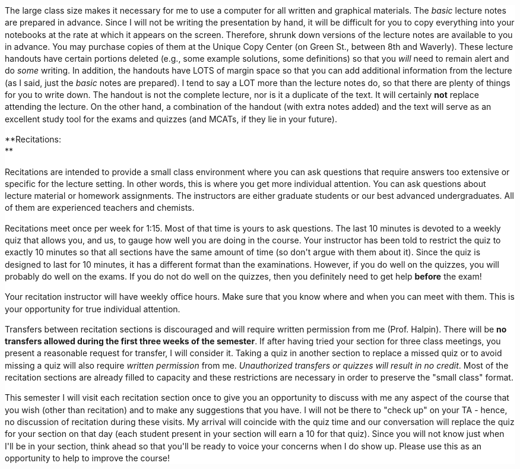 The large class size makes it necessary for me to use a computer for all
written and graphical materials. The _basic_ lecture notes are prepared in
advance. Since I will not be writing the presentation by hand, it will be
difficult for you to copy everything into your notebooks at the rate at which
it appears on the screen. Therefore, shrunk down versions of the lecture notes
are available to you in advance. You may purchase copies of them at the Unique
Copy Center (on Green St., between 8th and Waverly). These lecture handouts
have certain portions deleted (e.g., some example solutions, some definitions)
so that you _will_ need to remain alert and do _some_ writing. In addition,
the handouts have LOTS of margin space so that you can add additional
information from the lecture (as I said, just the _basic_ notes are prepared).
I tend to say a LOT more than the lecture notes do, so that there are plenty
of things for you to write down. The handout is not the complete lecture, nor
is it a duplicate of the text. It will certainly **not** replace attending the
lecture. On the other hand, a combination of the handout (with extra notes
added) and the text will serve as an excellent study tool for the exams and
quizzes (and MCATs, if they lie in your future).

**Recitations:  
**

Recitations are intended to provide a small class environment where you can
ask questions that require answers too extensive or specific for the lecture
setting. In other words, this is where you get more individual attention. You
can ask questions about lecture material or homework assignments. The
instructors are either graduate students or our best advanced undergraduates.
All of them are experienced teachers and chemists.  

Recitations meet once per week for 1:15. Most of that time is yours to ask
questions. The last 10 minutes is devoted to a weekly quiz that allows you,
and us, to gauge how well you are doing in the course. Your instructor has
been told to restrict the quiz to exactly 10 minutes so that all sections have
the same amount of time (so don't argue with them about it). Since the quiz is
designed to last for 10 minutes, it has a different format than the
examinations. However, if you do well on the quizzes, you will probably do
well on the exams. If you do not do well on the quizzes, then you definitely
need to get help **before** the exam!  

Your recitation instructor will have weekly office hours. Make sure that you
know where and when you can meet with them. This is your opportunity for true
individual attention.  

Transfers between recitation sections is discouraged and will require written
permission from me (Prof. Halpin). There will be **no transfers allowed during
the first three weeks of the semester**. If after having tried your section
for three class meetings, you present a reasonable request for transfer, I
will consider it. Taking a quiz in another section to replace a missed quiz or
to avoid missing a quiz will also require _written permission_ from me.
_Unauthorized transfers or quizzes will result in no credit_. Most of the
recitation sections are already filled to capacity and these restrictions are
necessary in order to preserve the "small class" format.

This semester I will visit each recitation section once to give you an
opportunity to discuss with me any aspect of the course that you wish (other
than recitation) and to make any suggestions that you have. I will not be
there to "check up" on your TA - hence, no discussion of recitation during
these visits. My arrival will coincide with the quiz time and our conversation
will replace the quiz for your section on that day (each student present in
your section will earn a 10 for that quiz). Since you will not know just when
I'll be in your section, think ahead so that you'll be ready to voice your
concerns when I do show up. Please use this as an opportunity to help to
improve the course!
